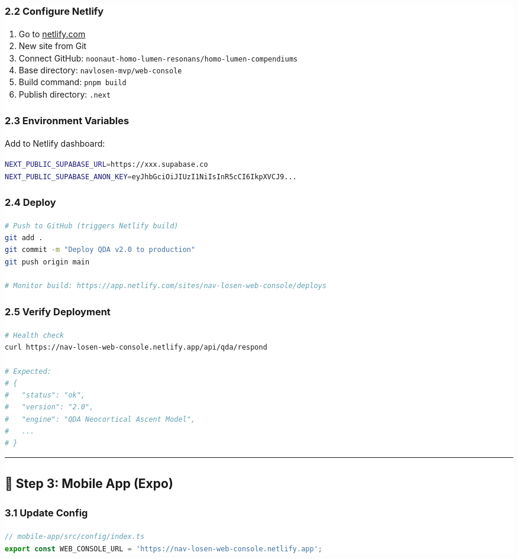 ### 2.2 Configure Netlify

1. Go to [netlify.com](https://netlify.com)
2. New site from Git
3. Connect GitHub: `noonaut-homo-lumen-resonans/homo-lumen-compendiums`
4. Base directory: `navlosen-mvp/web-console`
5. Build command: `pnpm build`
6. Publish directory: `.next`

### 2.3 Environment Variables

Add to Netlify dashboard:

```bash
NEXT_PUBLIC_SUPABASE_URL=https://xxx.supabase.co
NEXT_PUBLIC_SUPABASE_ANON_KEY=eyJhbGciOiJIUzI1NiIsInR5cCI6IkpXVCJ9...
```

### 2.4 Deploy

```bash
# Push to GitHub (triggers Netlify build)
git add .
git commit -m "Deploy QDA v2.0 to production"
git push origin main

# Monitor build: https://app.netlify.com/sites/nav-losen-web-console/deploys
```

### 2.5 Verify Deployment

```bash
# Health check
curl https://nav-losen-web-console.netlify.app/api/qda/respond

# Expected:
# {
#   "status": "ok",
#   "version": "2.0",
#   "engine": "QDA Neocortical Ascent Model",
#   ...
# }
```

---

## 📱 Step 3: Mobile App (Expo)

### 3.1 Update Config

```typescript
// mobile-app/src/config/index.ts
export const WEB_CONSOLE_URL = 'https://nav-losen-web-console.netlify.app';
```
